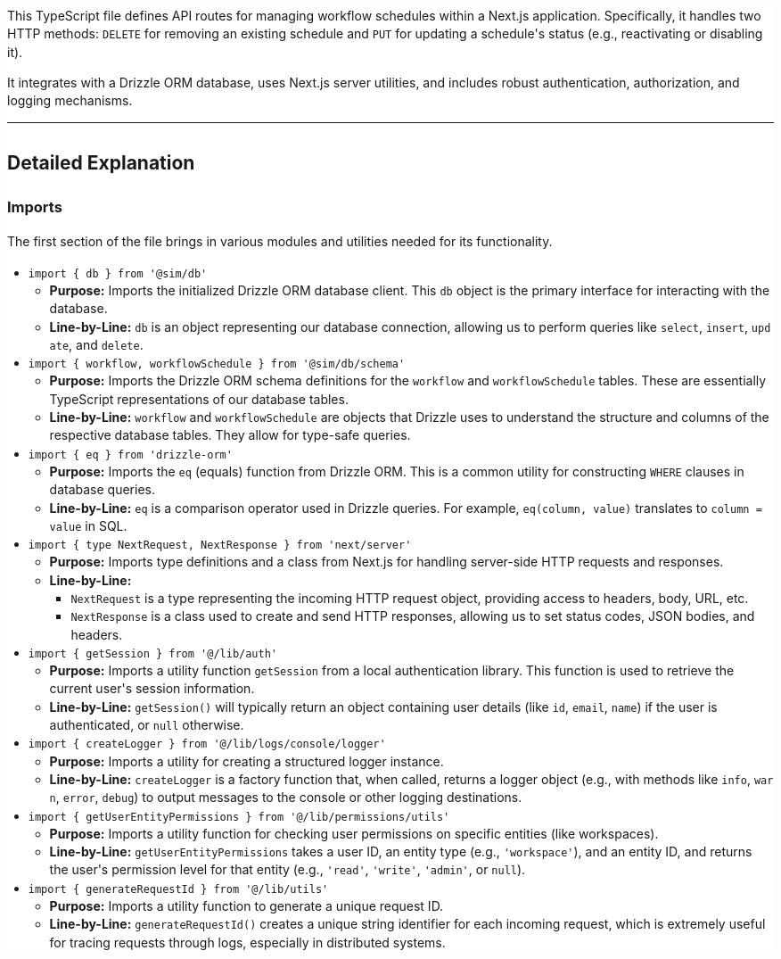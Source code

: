 This TypeScript file defines API routes for managing workflow schedules within a Next.js application. Specifically, it handles two HTTP methods: `DELETE` for removing an existing schedule and `PUT` for updating a schedule's status (e.g., reactivating or disabling it).

It integrates with a Drizzle ORM database, uses Next.js server utilities, and includes robust authentication, authorization, and logging mechanisms.

---

## Detailed Explanation

### Imports

The first section of the file brings in various modules and utilities needed for its functionality.

*   `import { db } from '@sim/db'`
    *   **Purpose:** Imports the initialized Drizzle ORM database client. This `db` object is the primary interface for interacting with the database.
    *   **Line-by-Line:** `db` is an object representing our database connection, allowing us to perform queries like `select`, `insert`, `update`, and `delete`.
*   `import { workflow, workflowSchedule } from '@sim/db/schema'`
    *   **Purpose:** Imports the Drizzle ORM schema definitions for the `workflow` and `workflowSchedule` tables. These are essentially TypeScript representations of our database tables.
    *   **Line-by-Line:** `workflow` and `workflowSchedule` are objects that Drizzle uses to understand the structure and columns of the respective database tables. They allow for type-safe queries.
*   `import { eq } from 'drizzle-orm'`
    *   **Purpose:** Imports the `eq` (equals) function from Drizzle ORM. This is a common utility for constructing `WHERE` clauses in database queries.
    *   **Line-by-Line:** `eq` is a comparison operator used in Drizzle queries. For example, `eq(column, value)` translates to `column = value` in SQL.
*   `import { type NextRequest, NextResponse } from 'next/server'`
    *   **Purpose:** Imports type definitions and a class from Next.js for handling server-side HTTP requests and responses.
    *   **Line-by-Line:**
        *   `NextRequest` is a type representing the incoming HTTP request object, providing access to headers, body, URL, etc.
        *   `NextResponse` is a class used to create and send HTTP responses, allowing us to set status codes, JSON bodies, and headers.
*   `import { getSession } from '@/lib/auth'`
    *   **Purpose:** Imports a utility function `getSession` from a local authentication library. This function is used to retrieve the current user's session information.
    *   **Line-by-Line:** `getSession()` will typically return an object containing user details (like `id`, `email`, `name`) if the user is authenticated, or `null` otherwise.
*   `import { createLogger } from '@/lib/logs/console/logger'`
    *   **Purpose:** Imports a utility for creating a structured logger instance.
    *   **Line-by-Line:** `createLogger` is a factory function that, when called, returns a logger object (e.g., with methods like `info`, `warn`, `error`, `debug`) to output messages to the console or other logging destinations.
*   `import { getUserEntityPermissions } from '@/lib/permissions/utils'`
    *   **Purpose:** Imports a utility function for checking user permissions on specific entities (like workspaces).
    *   **Line-by-Line:** `getUserEntityPermissions` takes a user ID, an entity type (e.g., `'workspace'`), and an entity ID, and returns the user's permission level for that entity (e.g., `'read'`, `'write'`, `'admin'`, or `null`).
*   `import { generateRequestId } from '@/lib/utils'`
    *   **Purpose:** Imports a utility function to generate a unique request ID.
    *   **Line-by-Line:** `generateRequestId()` creates a unique string identifier for each incoming request, which is extremely useful for tracing requests through logs, especially in distributed systems.
